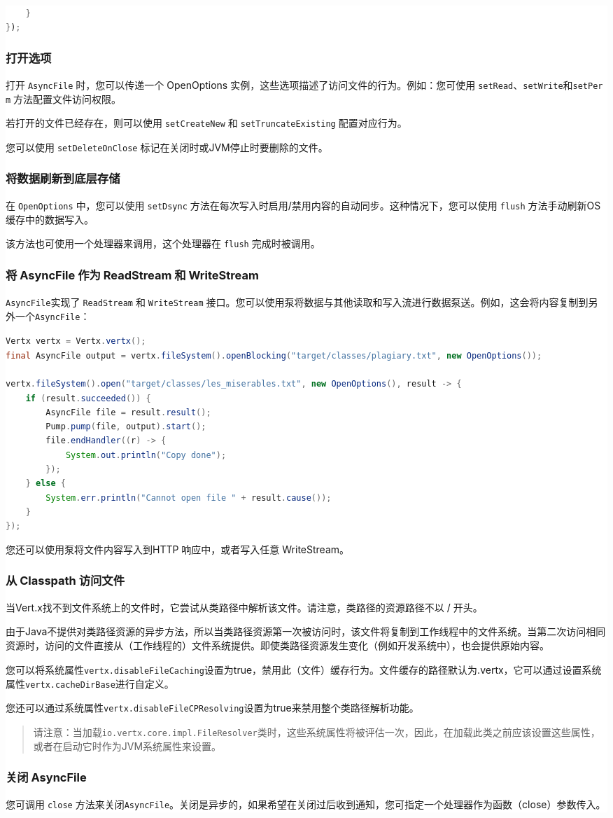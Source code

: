 ```java
    }
});
```

### 打开选项

打开 `AsyncFile` 时，您可以传递一个 OpenOptions 实例，这些选项描述了访问文件的行为。例如：您可使用 `setRead`、`setWrite`和`setPerm` 方法配置文件访问权限。

若打开的文件已经存在，则可以使用 `setCreateNew` 和 `setTruncateExisting` 配置对应行为。

您可以使用 `setDeleteOnClose` 标记在关闭时或JVM停止时要删除的文件。

### 将数据刷新到底层存储

在 `OpenOptions` 中，您可以使用 `setDsync` 方法在每次写入时启用/禁用内容的自动同步。这种情况下，您可以使用 `flush` 方法手动刷新OS缓存中的数据写入。

该方法也可使用一个处理器来调用，这个处理器在 `flush` 完成时被调用。

### 将 AsyncFile 作为 ReadStream 和 WriteStream

`AsyncFile`实现了 `ReadStream` 和 `WriteStream` 接口。您可以使用泵将数据与其他读取和写入流进行数据泵送。例如，这会将内容复制到另外一个`AsyncFile`：

```java
Vertx vertx = Vertx.vertx();
final AsyncFile output = vertx.fileSystem().openBlocking("target/classes/plagiary.txt", new OpenOptions());

vertx.fileSystem().open("target/classes/les_miserables.txt", new OpenOptions(), result -> {
    if (result.succeeded()) {
        AsyncFile file = result.result();
        Pump.pump(file, output).start();
        file.endHandler((r) -> {
            System.out.println("Copy done");
        });
    } else {
        System.err.println("Cannot open file " + result.cause());
    }
});
```

您还可以使用泵将文件内容写入到HTTP 响应中，或者写入任意 WriteStream。

### 从 Classpath 访问文件

当Vert.x找不到文件系统上的文件时，它尝试从类路径中解析该文件。请注意，类路径的资源路径不以 / 开头。

由于Java不提供对类路径资源的异步方法，所以当类路径资源第一次被访问时，该文件将复制到工作线程中的文件系统。当第二次访问相同资源时，访问的文件直接从（工作线程的）文件系统提供。即使类路径资源发生变化（例如开发系统中），也会提供原始内容。

您可以将系统属性`vertx.disableFileCaching`设置为true，禁用此（文件）缓存行为。文件缓存的路径默认为.vertx，它可以通过设置系统属性`vertx.cacheDirBase`进行自定义。

您还可以通过系统属性`vertx.disableFileCPResolving`设置为true来禁用整个类路径解析功能。

> 请注意：当加载`io.vertx.core.impl.FileResolver`类时，这些系统属性将被评估一次，因此，在加载此类之前应该设置这些属性，或者在启动它时作为JVM系统属性来设置。

### 关闭 AsyncFile

您可调用 `close` 方法来关闭`AsyncFile`。关闭是异步的，如果希望在关闭过后收到通知，您可指定一个处理器作为函数（close）参数传入。







